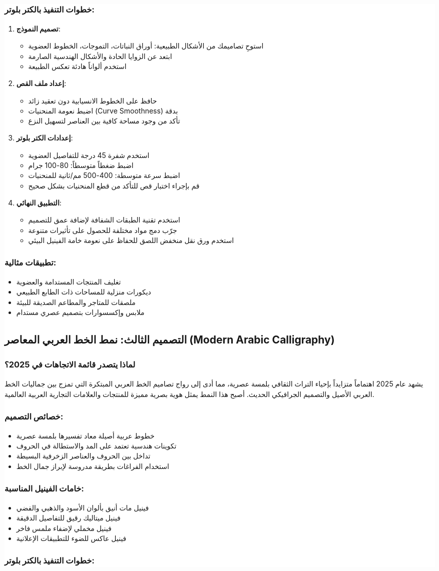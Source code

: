 ### خطوات التنفيذ بالكتر بلوتر:

1. **تصميم النموذج**:
   - استوحِ تصاميمك من الأشكال الطبيعية: أوراق النباتات، التموجات، الخطوط العضوية
   - ابتعد عن الزوايا الحادة والأشكال الهندسية الصارمة
   - استخدم ألواناً هادئة تعكس الطبيعة

2. **إعداد ملف القص**:
   - حافظ على الخطوط الانسيابية دون تعقيد زائد
   - اضبط نعومة المنحنيات (Curve Smoothness) بدقة
   - تأكد من وجود مساحة كافية بين العناصر لتسهيل النزع

3. **إعدادات الكتر بلوتر**:
   - استخدم شفرة 45 درجة للتفاصيل العضوية
   - اضبط ضغطاً متوسطاً: 80-100 جرام
   - اضبط سرعة متوسطة: 400-500 مم/ثانية للمنحنيات
   - قم بإجراء اختبار قص للتأكد من قطع المنحنيات بشكل صحيح

4. **التطبيق النهائي**:
   - استخدم تقنية الطبقات الشفافة لإضافة عمق للتصميم
   - جرّب دمج مواد مختلفة للحصول على تأثيرات متنوعة
   - استخدم ورق نقل منخفض اللصق للحفاظ على نعومة خامة الفينيل البيئي

### تطبيقات مثالية:
- تغليف المنتجات المستدامة والعضوية
- ديكورات منزلية للمساحات ذات الطابع الطبيعي
- ملصقات للمتاجر والمطاعم الصديقة للبيئة
- ملابس وإكسسوارات بتصميم عصري مستدام

## التصميم الثالث: نمط الخط العربي المعاصر (Modern Arabic Calligraphy)

### لماذا يتصدر قائمة الاتجاهات في 2025؟

يشهد عام 2025 اهتماماً متزايداً بإحياء التراث الثقافي بلمسة عصرية، مما أدى إلى رواج تصاميم الخط العربي المبتكرة التي تمزج بين جماليات الخط العربي الأصيل والتصميم الجرافيكي الحديث. أصبح هذا النمط يمثل هوية بصرية مميزة للمنتجات والعلامات التجارية العربية العالمية.

### خصائص التصميم:
- خطوط عربية أصيلة معاد تفسيرها بلمسة عصرية
- تكوينات هندسية تعتمد على المد والاستطالة في الحروف
- تداخل بين الحروف والعناصر الزخرفية البسيطة
- استخدام الفراغات بطريقة مدروسة لإبراز جمال الخط

### خامات الفينيل المناسبة:
- فينيل مات أنيق بألوان الأسود والذهبي والفضي
- فينيل ميتاليك رقيق للتفاصيل الدقيقة
- فينيل مخملي لإضفاء ملمس فاخر
- فينيل عاكس للضوء للتطبيقات الإعلانية

### خطوات التنفيذ بالكتر بلوتر:
